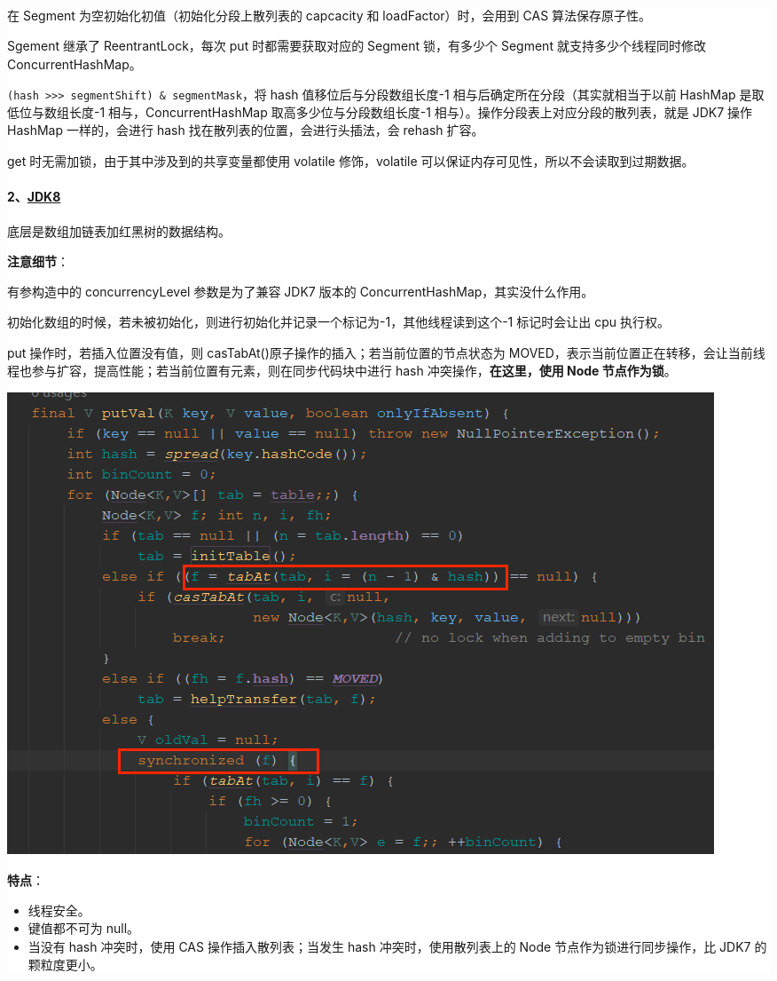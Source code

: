 在 Segment 为空初始化初值（初始化分段上散列表的 capcacity 和 loadFactor）时，会用到 CAS 算法保存原子性。

Sgement 继承了 ReentrantLock，每次 put 时都需要获取对应的 Segment 锁，有多少个 Segment 就支持多少个线程同时修改 ConcurrentHashMap。

`(hash >>> segmentShift) & segmentMask`，将 hash 值移位后与分段数组长度-1 相与后确定所在分段（其实就相当于以前 HashMap 是取低位与数组长度-1 相与，ConcurrentHashMap 取高多少位与分段数组长度-1 相与）。操作分段表上对应分段的散列表，就是 JDK7 操作 HashMap 一样的，会进行 hash 找在散列表的位置，会进行头插法，会 rehash 扩容。

get 时无需加锁，由于其中涉及到的共享变量都使用 volatile 修饰，volatile 可以保证内存可见性，所以不会读取到过期数据。

#### 2、[JDK8](https://www.cnblogs.com/zerotomax/p/8687425.html)

底层是数组加链表加红黑树的数据结构。

**注意细节**：

有参构造中的 concurrencyLevel 参数是为了兼容 JDK7 版本的 ConcurrentHashMap，其实没什么作用。

初始化数组的时候，若未被初始化，则进行初始化并记录一个标记为-1，其他线程读到这个-1 标记时会让出 cpu 执行权。

put 操作时，若插入位置没有值，则 casTabAt()原子操作的插入；若当前位置的节点状态为 MOVED，表示当前位置正在转移，会让当前线程也参与扩容，提高性能；若当前位置有元素，则在同步代码块中进行 hash 冲突操作，**在这里，使用 Node 节点作为锁**。

![ConcurrentHashMap的JDK8源码](./ConcurrentHashMap的JDK8源码.png)

**特点**：

- 线程安全。
- 键值都不可为 null。
- 当没有 hash 冲突时，使用 CAS 操作插入散列表；当发生 hash 冲突时，使用散列表上的 Node 节点作为锁进行同步操作，比 JDK7 的颗粒度更小。
